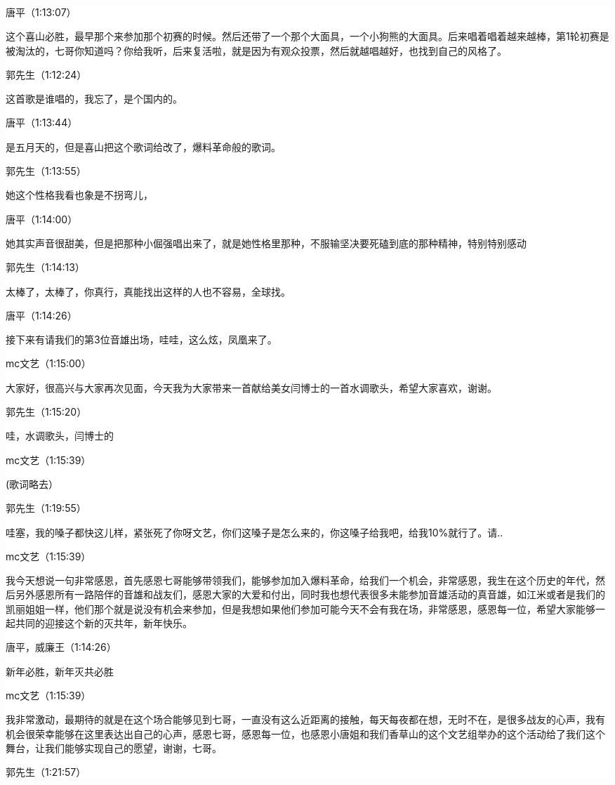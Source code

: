 唐平（1:13:07）

这个喜山必胜，最早那个来参加那个初赛的时候。然后还带了一个那个大面具，一个小狗熊的大面具。后来唱着唱着越来越棒，第1轮初赛是被淘汰的，七哥你知道吗？你给我听，后来复活啦，就是因为有观众投票，然后就越唱越好，也找到自己的风格了。

郭先生（1:12:24）

这首歌是谁唱的，我忘了，是个国内的。

唐平（1:13:44）

是五月天的，但是喜山把这个歌词给改了，爆料革命般的歌词。

郭先生（1:13:55）

她这个性格我看也象是不拐弯儿，

唐平（1:14:00）

她其实声音很甜美，但是把那种小倔强唱出来了，就是她性格里那种，不服输坚决要死磕到底的那种精神，特别特别感动

郭先生（1:14:13）

太棒了，太棒了，你真行，真能找出这样的人也不容易，全球找。

唐平（1:14:26）

接下来有请我们的第3位音雄出场，哇哇，这么炫，凤凰来了。

mc文艺（1:15:00）

大家好，很高兴与大家再次见面，今天我为大家带来一首献给美女闫博士的一首水调歌头，希望大家喜欢，谢谢。

郭先生（1:15:20）

哇，水调歌头，闫博士的

mc文艺（1:15:39）

(歌词略去）

郭先生（1:19:55）

哇塞，我的嗓子都快这儿样，紧张死了你呀文艺，你们这嗓子是怎么来的，你这嗓子给我吧，给我10%就行了。请..

mc文艺（1:15:39）

我今天想说一句非常感恩，首先感恩七哥能够带领我们，能够参加加入爆料革命，给我们一个机会，非常感恩，我生在这个历史的年代，然后另外感恩所有一路陪伴的音雄和战友们，感恩大家的大爱和付出，同时我也想代表很多未能参加音雄活动的真音雄，如江米或者是我们的凯丽姐姐一样，他们那个就是说没有机会来参加，但是我想如果他们参加可能今天不会有我在场，非常感恩，感恩每一位，希望大家能够一起共同的迎接这个新的灭共年，新年快乐。

唐平，威廉王（1:14:26）

新年必胜，新年灭共必胜

mc文艺（1:15:39）

我非常激动，最期待的就是在这个场合能够见到七哥，一直没有这么近距离的接触，每天每夜都在想，无时不在，是很多战友的心声，我有机会很荣幸能够在这里表达出自己的心声，感恩七哥，感恩每一位，也感恩小唐姐和我们香草山的这个文艺组举办的这个活动给了我们这个舞台，让我们能够实现自己的愿望，谢谢，七哥。

郭先生（1:21:57）
